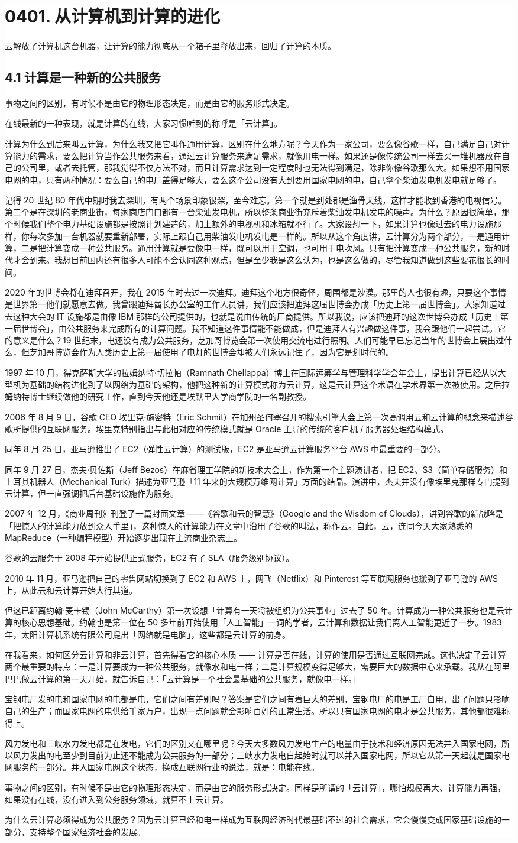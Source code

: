# 0401. 从计算机到计算的进化

云解放了计算机这台机器，让计算的能力彻底从一个箱子里释放出来，回归了计算的本质。

## 4.1 计算是一种新的公共服务

事物之间的区别，有时候不是由它的物理形态决定，而是由它的服务形式决定。

在线最新的一种表现，就是计算的在线，大家习惯听到的称呼是「云计算」。

计算为什么到后来叫云计算，为什么我又把它叫作通用计算，区别在什么地方呢？今天作为一家公司，要么像谷歌一样，自己满足自己对计算能力的需求，要么把计算当作公共服务来看，通过云计算服务来满足需求，就像用电一样。如果还是像传统公司一样去买一堆机器放在自己的公司里，或者去托管，那我觉得不仅方法不对，而且计算需求达到一定程度时也无法得到满足，除非你像谷歌那么大。如果想不用国家电网的电，只有两种情况：要么自己的电厂盖得足够大，要么这个公司没有大到要用国家电网的电，自己拿个柴油发电机发电就足够了。

记得 20 世纪 80 年代中期时我去深圳，有两个场景印象很深，至今难忘。第一个就是到处都是渔骨天线，这样才能收到香港的电视信号。第二个是在深圳的老商业街，每家商店门口都有一台柴油发电机，所以整条商业街充斥着柴油发电机发电的噪声。为什么？原因很简单，那个时候我们整个电力基础设施都是按照计划建造的，加上额外的电视机和冰箱就不行了。大家设想一下，如果计算也像过去的电力设施那样，你每次多加一台机器就要重新部署，实际上跟自己用柴油发电机发电是一样的。所以从这个角度讲，云计算分为两个部分，一是通用计算，二是把计算变成一种公共服务。通用计算就是要像电一样，既可以用于空调，也可用于电吹风。只有把计算变成一种公共服务，新的时代才会到来。我想目前国内还有很多人可能不会认同这种观点，但是至少我是这么认为，也是这么做的，尽管我知道做到这些要花很长的时间。

2020 年的世博会将在迪拜召开，我在 2015 年时去过一次迪拜。迪拜这个地方很奇怪，周围都是沙漠。那里的人也很有趣，只要这个事情是世界第一他们就愿意去做。我曾跟迪拜酋长办公室的工作人员讲，我们应该把迪拜这届世博会办成「历史上第一届世博会」。大家知道过去这种大会的 IT 设施都是由像 IBM 那样的公司提供的，也就是说由传统的厂商提供。所以我说，应该把迪拜的这次世博会办成「历史上第一届世博会」，由公共服务来完成所有的计算问题。我不知道这件事情能不能做成，但是迪拜人有兴趣做这件事，我会跟他们一起尝试。它的意义是什么？19 世纪末，电还没有成为公共服务，芝加哥博览会第一次使用交流电进行照明。人们可能早已忘记当年的世博会上展出过什么，但芝加哥博览会作为人类历史上第一届使用了电灯的世博会却被人们永远记住了，因为它是划时代的。

1997 年 10 月，得克萨斯大学的拉姆纳特·切拉帕（Ramnath Chellappa）博士在国际运筹学与管理科学学会年会上，提出计算已经从以大型机为基础的结构进化到了以网络为基础的架构，他把这种新的计算模式称为云计算，这是云计算这个术语在学术界第一次被使用。之后拉姆纳特博士继续做他的研究工作，直到今天他还是埃默里大学商学院的一名副教授。

2006 年 8 月 9 日，谷歌 CEO 埃里克·施密特（Eric Schmit）在加州圣何塞召开的搜索引擎大会上第一次高调用云和云计算的概念来描述谷歌所提供的互联网服务。埃里克特别指出与此相对应的传统模式就是 Oracle 主导的传统的客户机 / 服务器处理结构模式。

同年 8 月 25 日，亚马逊推出了 EC2（弹性云计算）的测试版，EC2 是亚马逊云计算服务平台 AWS 中最重要的一部分。

同年 9 月 27 日，杰夫·贝佐斯（Jeff Bezos）在麻省理工学院的新技术大会上，作为第一个主题演讲者，把 EC2、S3（简单存储服务）和土耳其机器人（Mechanical Turk）描述为亚马逊「11 年来的大规模万维网计算」方面的结晶。演讲中，杰夫并没有像埃里克那样专门提到云计算，但一直强调把后台基础设施作为服务。

2007 年 12 月，《商业周刊》刊登了一篇封面文章 ——《谷歌和云的智慧》（Google and the Wisdom of Clouds），讲到谷歌的新战略是「把惊人的计算能力放到众人手里」，这种惊人的计算能力在文章中沿用了谷歌的叫法，称作云。自此，云，连同今天大家熟悉的 MapReduce（一种编程模型）开始逐步出现在主流商业杂志上。

谷歌的云服务于 2008 年开始提供正式服务，EC2 有了 SLA（服务级别协议）。

2010 年 11 月，亚马逊把自己的零售网站切换到了 EC2 和 AWS 上，网飞（Netflix）和 Pinterest 等互联网服务也搬到了亚马逊的 AWS 上，从此云和云计算开始大行其道。

但这已距离约翰·麦卡锡（John McCarthy）第一次设想「计算有一天将被组织为公共事业」过去了 50 年。计算成为一种公共服务也是云计算的核心思想基础。约翰也是第一位在 50 多年前开始使用「人工智能」一词的学者，云计算和数据让我们离人工智能更近了一步。1983 年，太阳计算机系统有限公司提出「网络就是电脑」，这些都是云计算的前身。

在我看来，如何区分云计算和非云计算，首先得看它的核心本质 —— 计算是否在线，计算的使用是否通过互联网完成。这也决定了云计算两个最重要的特点：一是计算要成为一种公共服务，就像水和电一样；二是计算规模变得足够大，需要巨大的数据中心来承载。我从在阿里巴巴做云计算的第一天开始，就告诉自己：「云计算是一个社会最基础的公共服务，就像电一样。」

宝钢电厂发的电和国家电网的电都是电，它们之间有差别吗？答案是它们之间有着巨大的差别，宝钢电厂的电是工厂自用，出了问题只影响自己的生产；而国家电网的电供给千家万户，出现一点问题就会影响百姓的正常生活。所以只有国家电网的电才是公共服务，其他都很难称得上。

风力发电和三峡水力发电都是在发电，它们的区别又在哪里呢？今天大多数风力发电生产的电量由于技术和经济原因无法并入国家电网，所以风力发出的电至少到目前为止还不能成为公共服务的一部分；三峡水力发电自起始时就可以并入国家电网，所以它从第一天起就是国家电网服务的一部分。并入国家电网这个状态，换成互联网行业的说法，就是：电能在线。

事物之间的区别，有时候不是由它的物理形态决定，而是由它的服务形式决定。同样是所谓的「云计算」，哪怕规模再大、计算能力再强，如果没有在线，没有进入到公务服务领域，就算不上云计算。

为什么云计算必须得成为公共服务？因为云计算已经和电一样成为互联网经济时代最基础不过的社会需求，它会慢慢变成国家基础设施的一部分，支持整个国家经济社会的发展。

